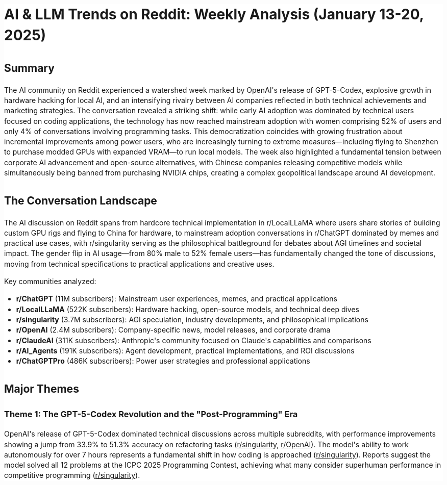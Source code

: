 # AI & LLM Trends on Reddit: Weekly Analysis (January 13-20, 2025)

## Summary

The AI community on Reddit experienced a watershed week marked by OpenAI's release of GPT-5-Codex, explosive growth in hardware hacking for local AI, and an intensifying rivalry between AI companies reflected in both technical achievements and marketing strategies. The conversation revealed a striking shift: while early AI adoption was dominated by technical users focused on coding applications, the technology has now reached mainstream adoption with women comprising 52% of users and only 4% of conversations involving programming tasks. This democratization coincides with growing frustration about incremental improvements among power users, who are increasingly turning to extreme measures—including flying to Shenzhen to purchase modded GPUs with expanded VRAM—to run local models. The week also highlighted a fundamental tension between corporate AI advancement and open-source alternatives, with Chinese companies releasing competitive models while simultaneously being banned from purchasing NVIDIA chips, creating a complex geopolitical landscape around AI development.

## The Conversation Landscape

The AI discussion on Reddit spans from hardcore technical implementation in r/LocalLLaMA where users share stories of building custom GPU rigs and flying to China for hardware, to mainstream adoption conversations in r/ChatGPT dominated by memes and practical use cases, with r/singularity serving as the philosophical battleground for debates about AGI timelines and societal impact. The gender flip in AI usage—from 80% male to 52% female users—has fundamentally changed the tone of discussions, moving from technical specifications to practical applications and creative uses.

Key communities analyzed:
- **r/ChatGPT** (11M subscribers): Mainstream user experiences, memes, and practical applications
- **r/LocalLLaMA** (522K subscribers): Hardware hacking, open-source models, and technical deep dives
- **r/singularity** (3.7M subscribers): AGI speculation, industry developments, and philosophical implications
- **r/OpenAI** (2.4M subscribers): Company-specific news, model releases, and corporate drama
- **r/ClaudeAI** (311K subscribers): Anthropic's community focused on Claude's capabilities and comparisons
- **r/AI_Agents** (191K subscribers): Agent development, practical implementations, and ROI discussions
- **r/ChatGPTPro** (486K subscribers): Power user strategies and professional applications

## Major Themes

### Theme 1: The GPT-5-Codex Revolution and the "Post-Programming" Era

OpenAI's release of GPT-5-Codex dominated technical discussions across multiple subreddits, with performance improvements showing a jump from 33.9% to 51.3% accuracy on refactoring tasks ([r/singularity](https://reddit.com/r/singularity/comments/1nhrsh6/openai_releases_gpt5codex/), [r/OpenAI](https://reddit.com/r/OpenAI/comments/1nhuoxw/sam_altman_just_announced_gpt5_codex_better_at/)). The model's ability to work autonomously for over 7 hours represents a fundamental shift in how coding is approached ([r/singularity](https://reddit.com/r/singularity/comments/1nhtt6t/gpt5_codex_can_work_for_more_than_7_hours/)). Reports suggest the model solved all 12 problems at the ICPC 2025 Programming Contest, achieving what many consider superhuman performance in competitive programming ([r/singularity](https://reddit.com/r/singularity/comments/1njjr6k/openai_reasoning_model_solved_all_12_problems_at/)).
